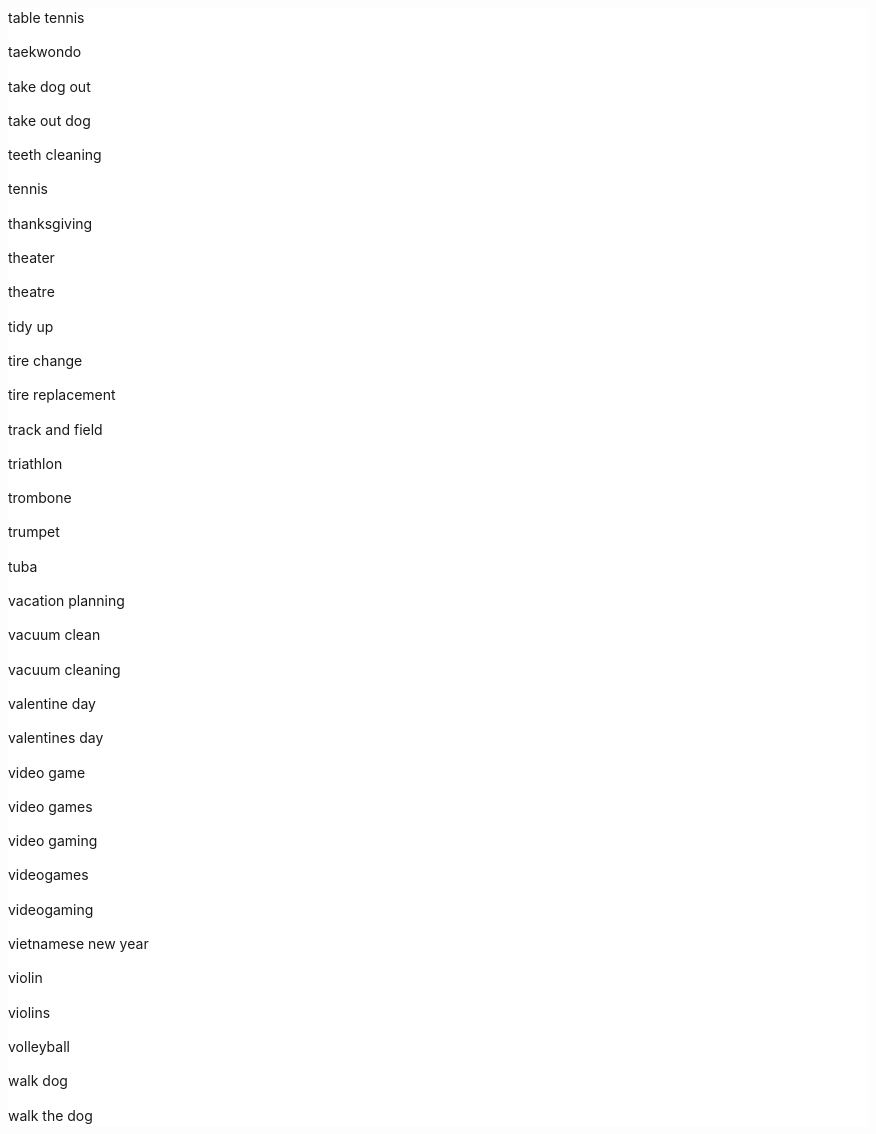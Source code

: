 table tennis

taekwondo

take dog out

take out dog

teeth cleaning

tennis

thanksgiving

theater

theatre

tidy up

tire change

tire replacement

track and field

triathlon

trombone

trumpet

tuba

vacation planning

vacuum clean

vacuum cleaning

valentine day

valentines day

video game

video games

video gaming

videogames

videogaming

vietnamese new year

violin

violins

volleyball

walk dog

walk the dog
